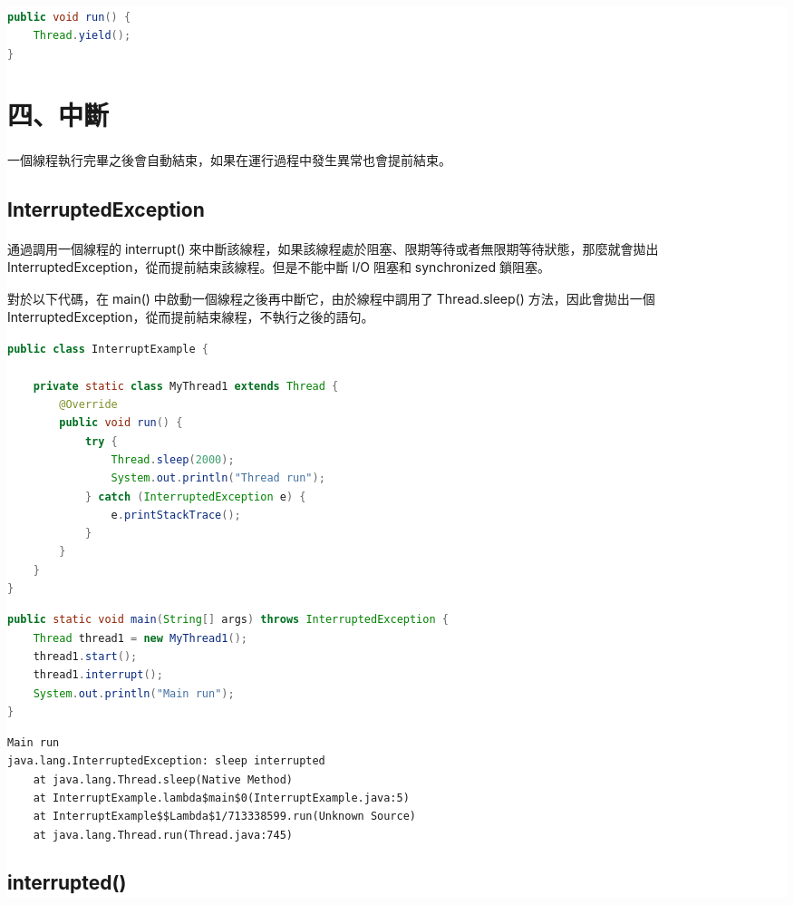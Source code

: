 ```java
public void run() {
    Thread.yield();
}
```

# 四、中斷

一個線程執行完畢之後會自動結束，如果在運行過程中發生異常也會提前結束。

## InterruptedException

通過調用一個線程的 interrupt() 來中斷該線程，如果該線程處於阻塞、限期等待或者無限期等待狀態，那麼就會拋出 InterruptedException，從而提前結束該線程。但是不能中斷 I/O 阻塞和 synchronized 鎖阻塞。

對於以下代碼，在 main() 中啟動一個線程之後再中斷它，由於線程中調用了 Thread.sleep() 方法，因此會拋出一個 InterruptedException，從而提前結束線程，不執行之後的語句。

```java
public class InterruptExample {

    private static class MyThread1 extends Thread {
        @Override
        public void run() {
            try {
                Thread.sleep(2000);
                System.out.println("Thread run");
            } catch (InterruptedException e) {
                e.printStackTrace();
            }
        }
    }
}
```

```java
public static void main(String[] args) throws InterruptedException {
    Thread thread1 = new MyThread1();
    thread1.start();
    thread1.interrupt();
    System.out.println("Main run");
}
```

```html
Main run
java.lang.InterruptedException: sleep interrupted
    at java.lang.Thread.sleep(Native Method)
    at InterruptExample.lambda$main$0(InterruptExample.java:5)
    at InterruptExample$$Lambda$1/713338599.run(Unknown Source)
    at java.lang.Thread.run(Thread.java:745)
```

## interrupted()
